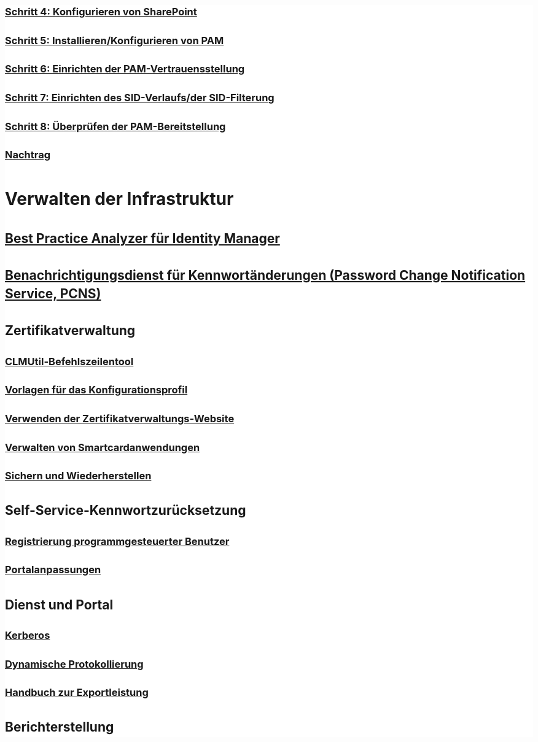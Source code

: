 ### [Schritt 4: Konfigurieren von SharePoint](/microsoft-identity-manager/pam/sp1-step4-configuring-sharepoint)
### [Schritt 5: Installieren/Konfigurieren von PAM](/microsoft-identity-manager/pam/sp1-step5-configuring-pam)
### [Schritt 6: Einrichten der PAM-Vertrauensstellung](/microsoft-identity-manager/pam/sp1-step6-setup-pam-trust)
### [Schritt 7: Einrichten des SID-Verlaufs/der SID-Filterung](/microsoft-identity-manager/pam/sp1-step7-setup-sidhistory-sidfiltering)
### [Schritt 8: Überprüfen der PAM-Bereitstellung](/microsoft-identity-manager/pam/sp1-step8-pam-deployment-verification)
### [Nachtrag](/microsoft-identity-manager/pam/sp1-pam-deployment-addendum)
# Verwalten der Infrastruktur
## [Best Practice Analyzer für Identity Manager](https://technet.microsoft.com/library/jj203402)
## [Benachrichtigungsdienst für Kennwortänderungen (Password Change Notification Service, PCNS)](https://technet.microsoft.com/library/e27c0bc6-c808-4fdb-9e59-58feeb419308)
## Zertifikatverwaltung
### [CLMUtil-Befehlszeilentool](https://technet.microsoft.com/library/cc720647)
### [Vorlagen für das Konfigurationsprofil](https://technet.microsoft.com/library/cc708656)
### [Verwenden der Zertifikatverwaltungs-Website](https://technet.microsoft.com/library/cc720560)
### [Verwalten von Smartcardanwendungen](https://technet.microsoft.com/library/cc708681)
### [Sichern und Wiederherstellen](https://technet.microsoft.com/library/dd883245)
## Self-Service-Kennwortzurücksetzung
### [Registrierung programmgesteuerter Benutzer](https://technet.microsoft.com/library/jj134294)
### [Portalanpassungen](/microsoft-identity-manager/reference/mim-portal-customizations)
## Dienst und Portal
### [Kerberos](https://technet.microsoft.com/library/jj134299)
### [Dynamische Protokollierung](/microsoft-identity-manager/infrastructure/mim-service-dynamic-logging)
### [Handbuch zur Exportleistung](https://technet.microsoft.com/library/hh322883)
## Berichterstellung